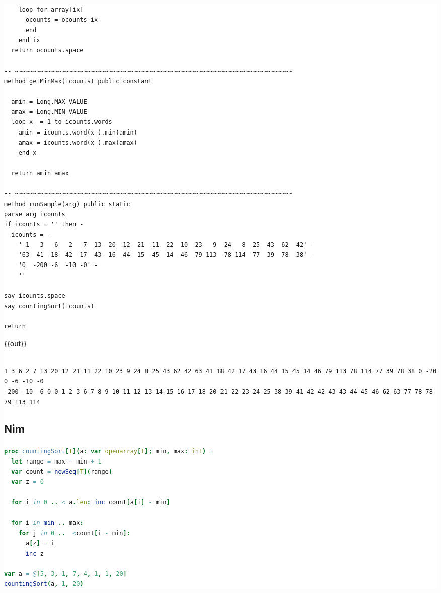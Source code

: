 ```
    loop for array[ix]
      ocounts = ocounts ix
      end
    end ix
  return ocounts.space

-- ~~~~~~~~~~~~~~~~~~~~~~~~~~~~~~~~~~~~~~~~~~~~~~~~~~~~~~~~~~~~~~~~~~~~~~~~~~~~~
method getMinMax(icounts) public constant

  amin = Long.MAX_VALUE
  amax = Long.MIN_VALUE
  loop x_ = 1 to icounts.words
    amin = icounts.word(x_).min(amin)
    amax = icounts.word(x_).max(amax)
    end x_

  return amin amax

-- ~~~~~~~~~~~~~~~~~~~~~~~~~~~~~~~~~~~~~~~~~~~~~~~~~~~~~~~~~~~~~~~~~~~~~~~~~~~~~
method runSample(arg) public static
parse arg icounts
if icounts = '' then -
  icounts = -
    ' 1   3   6   2   7  13  20  12  21  11  22  10  23   9  24   8  25  43  62  42' -
    '63  41  18  42  17  43  16  44  15  45  14  46  79 113  78 114  77  39  78  38' -
    '0  -200 -6  -10 -0' -
    ''

say icounts.space
say countingSort(icounts)

return

```

{{out}}

```txt

1 3 6 2 7 13 20 12 21 11 22 10 23 9 24 8 25 43 62 42 63 41 18 42 17 43 16 44 15 45 14 46 79 113 78 114 77 39 78 38 0 -200 -6 -10 -0
-200 -10 -6 0 0 1 2 3 6 7 8 9 10 11 12 13 14 15 16 17 18 20 21 22 23 24 25 38 39 41 42 42 43 43 44 45 46 62 63 77 78 78 79 113 114

```



## Nim


```nim
proc countingSort[T](a: var openarray[T]; min, max: int) =
  let range = max - min + 1
  var count = newSeq[T](range)
  var z = 0

  for i in 0 .. < a.len: inc count[a[i] - min]

  for i in min .. max:
    for j in 0 ..  <count[i - min]:
      a[z] = i
      inc z

var a = @[5, 3, 1, 7, 4, 1, 1, 20]
countingSort(a, 1, 20)
```